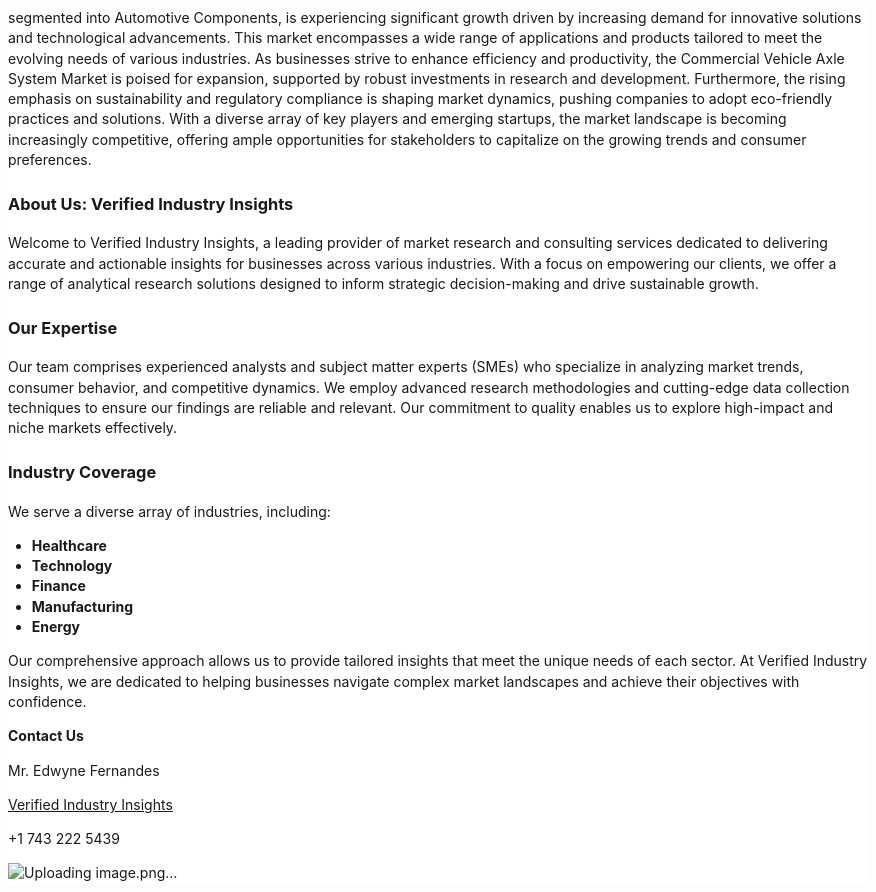 segmented into Automotive Components, is experiencing significant growth driven by increasing demand for innovative solutions and technological advancements. This market encompasses a wide range of applications and products tailored to meet the evolving needs of various industries. As businesses strive to enhance efficiency and productivity, the Commercial Vehicle Axle System Market is poised for expansion, supported by robust investments in research and development. Furthermore, the rising emphasis on sustainability and regulatory compliance is shaping market dynamics, pushing companies to adopt eco-friendly practices and solutions. With a diverse array of key players and emerging startups, the market landscape is becoming increasingly competitive, offering ample opportunities for stakeholders to capitalize on the growing trends and consumer preferences.</p><h3>About Us: Verified Industry Insights</h3><p>Welcome to Verified Industry Insights, a leading provider of market research and consulting services dedicated to delivering accurate and actionable insights for businesses across various industries. With a focus on empowering our clients, we offer a range of analytical research solutions designed to inform strategic decision-making and drive sustainable growth.</p><h3>Our Expertise</h3><p>Our team comprises experienced analysts and subject matter experts (SMEs) who specialize in analyzing market trends, consumer behavior, and competitive dynamics. We employ advanced research methodologies and cutting-edge data collection techniques to ensure our findings are reliable and relevant. Our commitment to quality enables us to explore high-impact and niche markets effectively.</p><h3>Industry Coverage</h3><p>We serve a diverse array of industries, including:</p><ul><li><strong>Healthcare</strong></li><li><strong>Technology</strong></li><li><strong>Finance</strong></li><li><strong>Manufacturing</strong></li><li><strong>Energy</strong></li></ul><p>Our comprehensive approach allows us to provide tailored insights that meet the unique needs of each sector. At Verified Industry Insights, we are dedicated to helping businesses navigate complex market landscapes and achieve their objectives with confidence.</p><p><strong>Contact Us</strong></p><p>Mr. Edwyne Fernandes</p><p><a href="https://www.verifiedindustryinsights.com/">Verified Industry Insights</a></p><p>+1 743 222 5439</p>
![Uploading image.png…]()
